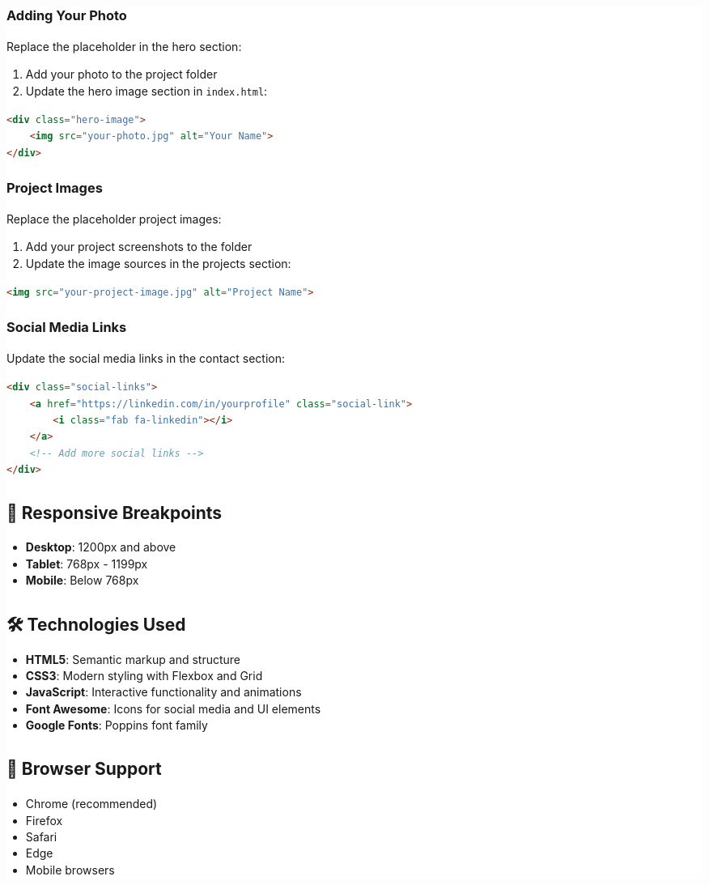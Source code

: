### Adding Your Photo
Replace the placeholder in the hero section:

1. Add your photo to the project folder
2. Update the hero image section in `index.html`:

```html
<div class="hero-image">
    <img src="your-photo.jpg" alt="Your Name">
</div>
```

### Project Images
Replace the placeholder project images:

1. Add your project screenshots to the folder
2. Update the image sources in the projects section:

```html
<img src="your-project-image.jpg" alt="Project Name">
```

### Social Media Links
Update the social media links in the contact section:

```html
<div class="social-links">
    <a href="https://linkedin.com/in/yourprofile" class="social-link">
        <i class="fab fa-linkedin"></i>
    </a>
    <!-- Add more social links -->
</div>
```

## 📱 Responsive Breakpoints

- **Desktop**: 1200px and above
- **Tablet**: 768px - 1199px
- **Mobile**: Below 768px

## 🛠️ Technologies Used

- **HTML5**: Semantic markup and structure
- **CSS3**: Modern styling with Flexbox and Grid
- **JavaScript**: Interactive functionality and animations
- **Font Awesome**: Icons for social media and UI elements
- **Google Fonts**: Poppins font family

## 🔧 Browser Support

- Chrome (recommended)
- Firefox
- Safari
- Edge
- Mobile browsers
